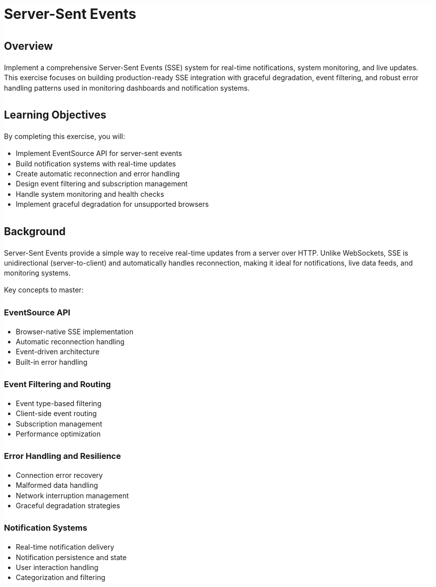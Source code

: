 # Server-Sent Events

## Overview

Implement a comprehensive Server-Sent Events (SSE) system for real-time notifications, system monitoring, and live updates. This exercise focuses on building production-ready SSE integration with graceful degradation, event filtering, and robust error handling patterns used in monitoring dashboards and notification systems.

## Learning Objectives

By completing this exercise, you will:

- Implement EventSource API for server-sent events
- Build notification systems with real-time updates
- Create automatic reconnection and error handling
- Design event filtering and subscription management
- Handle system monitoring and health checks
- Implement graceful degradation for unsupported browsers

## Background

Server-Sent Events provide a simple way to receive real-time updates from a server over HTTP. Unlike WebSockets, SSE is unidirectional (server-to-client) and automatically handles reconnection, making it ideal for notifications, live data feeds, and monitoring systems.

Key concepts to master:

### EventSource API
- Browser-native SSE implementation
- Automatic reconnection handling
- Event-driven architecture
- Built-in error handling

### Event Filtering and Routing
- Event type-based filtering
- Client-side event routing
- Subscription management
- Performance optimization

### Error Handling and Resilience
- Connection error recovery
- Malformed data handling
- Network interruption management
- Graceful degradation strategies

### Notification Systems
- Real-time notification delivery
- Notification persistence and state
- User interaction handling
- Categorization and filtering
